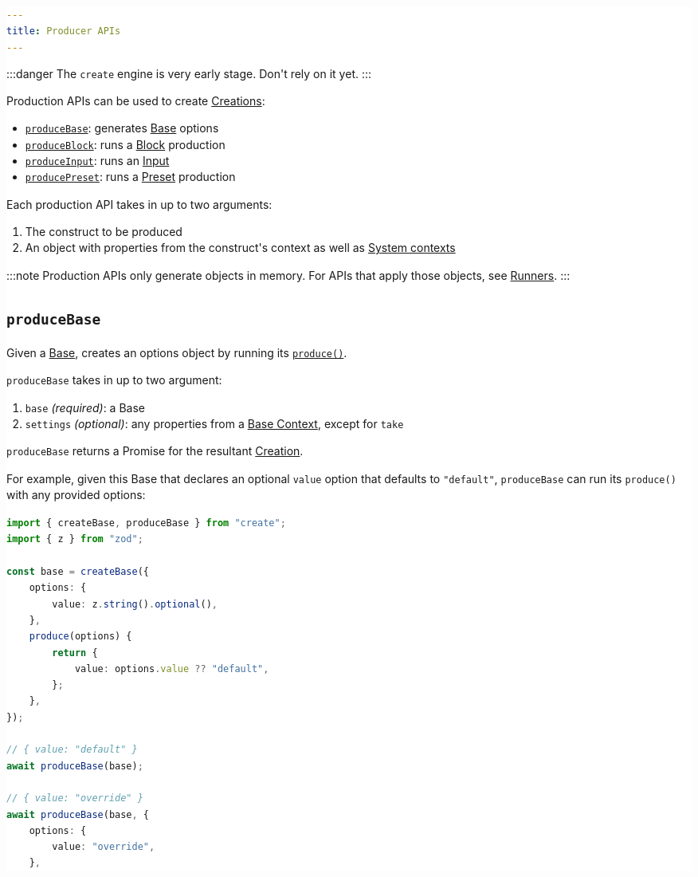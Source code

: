 ```yaml
---
title: Producer APIs
---
```


:::danger
The `create` engine is very early stage.
Don't rely on it yet.
:::

Production APIs can be used to create [Creations](../runtime/creations):

- [`produceBase`](#producebase): generates [Base](../concepts/bases) options
- [`produceBlock`](#produceblock): runs a [Block](../concepts/blocks) production
- [`produceInput`](#produceinput): runs an [Input](../concepts/inputs)
- [`producePreset`](#producepreset): runs a [Preset](../concepts/presets) production

Each production API takes in up to two arguments:

1. The construct to be produced
2. An object with properties from the construct's context as well as [System contexts](../runtime/contexts#system-contexts)

:::note
Production APIs only generate objects in memory.
For APIs that apply those objects, see [Runners](./runners).
:::

## `produceBase`

Given a [Base](../concepts/bases), creates an options object by running its [`produce()`](../concepts/bases#production).

`produceBase` takes in up to two argument:

1. `base` _(required)_: a Base
2. `settings` _(optional)_: any properties from a [Base Context](../runtime/contexts#base-contexts), except for `take`

`produceBase` returns a Promise for the resultant [Creation](../runtime/creations).

For example, given this Base that declares an optional `value` option that defaults to `"default"`, `produceBase` can run its `produce()` with any provided options:

```ts
import { createBase, produceBase } from "create";
import { z } from "zod";

const base = createBase({
	options: {
		value: z.string().optional(),
	},
	produce(options) {
		return {
			value: options.value ?? "default",
		};
	},
});

// { value: "default" }
await produceBase(base);

// { value: "override" }
await produceBase(base, {
	options: {
		value: "override",
	},
```